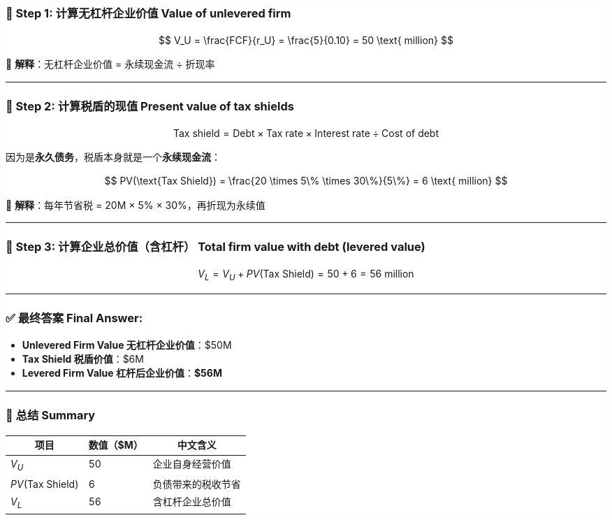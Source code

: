 
### 🧾 Step 1: 计算无杠杆企业价值  Value of unlevered firm

$$
V_U = \frac{FCF}{r_U} = \frac{5}{0.10} = 50 \text{ million}
$$

🧠 **解释**：无杠杆企业价值 = 永续现金流 ÷ 折现率

---

### 🧾 Step 2: 计算税盾的现值  Present value of tax shields

$$
\text{Tax shield} = \text{Debt} \times \text{Tax rate} \times \text{Interest rate} \div \text{Cost of debt}
$$

因为是**永久债务**，税盾本身就是一个**永续现金流**：

$$
PV(\text{Tax Shield}) = \frac{20 \times 5\% \times 30\%}{5\%} = 6 \text{ million}
$$

🧠 **解释**：每年节省税 = 20M × 5% × 30%，再折现为永续值

---

### 🧾 Step 3: 计算企业总价值（含杠杆） Total firm value with debt (levered value)

$$
V_L = V_U + PV(\text{Tax Shield}) = 50 + 6 = 56 \text{ million}
$$

---

### ✅ 最终答案 Final Answer:

- **Unlevered Firm Value 无杠杆企业价值**：$50M  
- **Tax Shield 税盾价值**：$6M  
- **Levered Firm Value 杠杆后企业价值**：**$56M**

---

### 📌 总结 Summary

| 项目                     | 数值（$M） | 中文含义             |
|--------------------------|------------|----------------------|
| $V_U$                    | 50         | 企业自身经营价值     |
| $PV(\text{Tax Shield})$ | 6          | 负债带来的税收节省   |
| $V_L$                    | 56         | 含杠杆企业总价值     |
